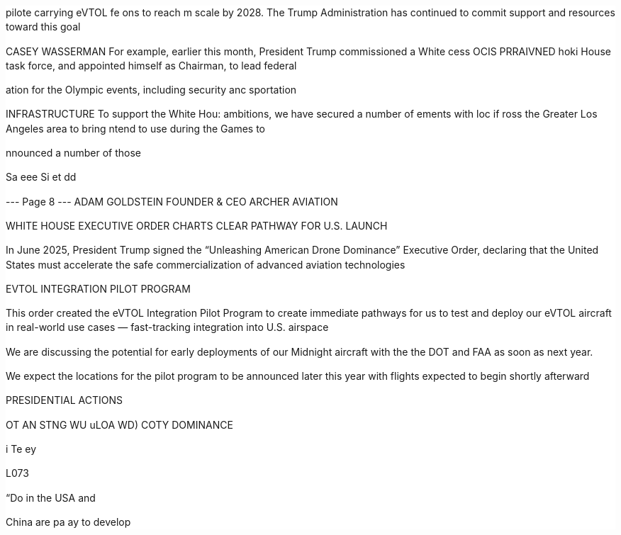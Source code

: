 pilote carrying eVTOL fe ons to reach m
scale by 2028. The Trump Administration has continued to commit support
and resources toward this goal

CASEY WASSERMAN
For example, earlier this month, President Trump commissioned a White cess OCIS PRRAIVNED hoki
House task force, and appointed himself as Chairman, to lead federal

ation for the Olympic events, including security anc sportation

INFRASTRUCTURE
To support the White Hou: ambitions, we have secured a number of
ements with loc if ross the Greater Los Angeles area to bring
ntend to use during the Games to

nnounced a number of those

Sa eee Si et dd

 


--- Page 8 ---
ADAM GOLDSTEIN
FOUNDER & CEO
ARCHER AVIATION

WHITE HOUSE EXECUTIVE
ORDER CHARTS CLEAR
PATHWAY FOR U.S. LAUNCH

In June 2025, President Trump signed the “Unleashing American Drone
Dominance” Executive Order, declaring that the United States must
accelerate the safe commercialization of advanced aviation technologies

EVTOL INTEGRATION PILOT PROGRAM

This order created the eVTOL Integration Pilot Program to create
immediate pathways for us to test and deploy our eVTOL aircraft in
real-world use cases — fast-tracking integration into U.S. airspace

We are discussing the potential for early deployments of our Midnight
aircraft with the the DOT and FAA as soon as next year.

We expect the locations for the pilot program to be announced later this
year with flights expected to begin shortly afterward

PRESIDENTIAL ACTIONS

OT AN STNG
WU uLOA WD) COTY
DOMINANCE

i Te ey

L073

“Do in the USA and

China are pa ay to develop
